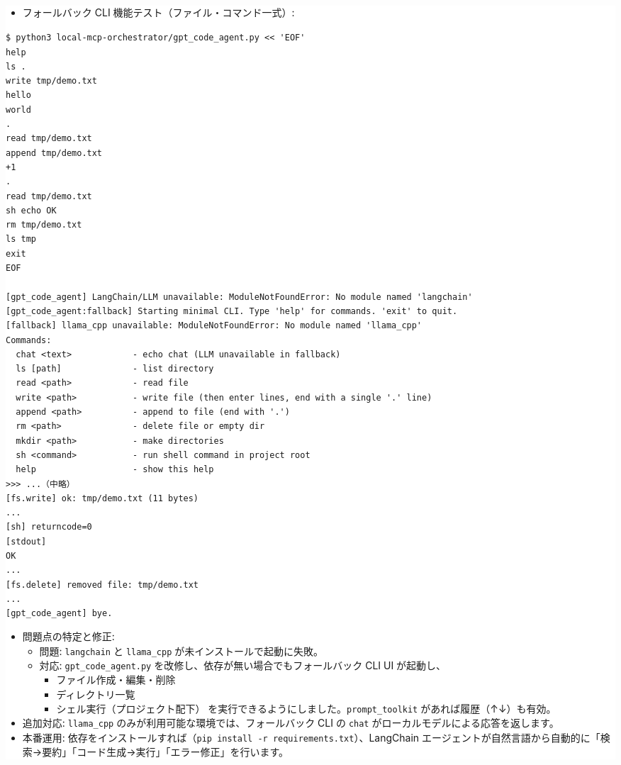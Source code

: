 - フォールバック CLI 機能テスト（ファイル・コマンド一式）:

```
$ python3 local-mcp-orchestrator/gpt_code_agent.py << 'EOF'
help
ls .
write tmp/demo.txt
hello
world
.
read tmp/demo.txt
append tmp/demo.txt
+1
.
read tmp/demo.txt
sh echo OK
rm tmp/demo.txt
ls tmp
exit
EOF

[gpt_code_agent] LangChain/LLM unavailable: ModuleNotFoundError: No module named 'langchain'
[gpt_code_agent:fallback] Starting minimal CLI. Type 'help' for commands. 'exit' to quit.
[fallback] llama_cpp unavailable: ModuleNotFoundError: No module named 'llama_cpp'
Commands:
  chat <text>            - echo chat (LLM unavailable in fallback)
  ls [path]              - list directory
  read <path>            - read file
  write <path>           - write file (then enter lines, end with a single '.' line)
  append <path>          - append to file (end with '.')
  rm <path>              - delete file or empty dir
  mkdir <path>           - make directories
  sh <command>           - run shell command in project root
  help                   - show this help
>>> ...（中略）
[fs.write] ok: tmp/demo.txt (11 bytes)
...
[sh] returncode=0
[stdout]
OK
...
[fs.delete] removed file: tmp/demo.txt
...
[gpt_code_agent] bye.
```

- 問題点の特定と修正:
  - 問題: `langchain` と `llama_cpp` が未インストールで起動に失敗。
  - 対応: `gpt_code_agent.py` を改修し、依存が無い場合でもフォールバック CLI UI が起動し、
    - ファイル作成・編集・削除
    - ディレクトリ一覧
    - シェル実行（プロジェクト配下）
    を実行できるようにしました。`prompt_toolkit` があれば履歴（↑↓）も有効。
 - 追加対応: `llama_cpp` のみが利用可能な環境では、フォールバック CLI の `chat` がローカルモデルによる応答を返します。
  - 本番運用: 依存をインストールすれば（`pip install -r requirements.txt`）、LangChain エージェントが自然言語から自動的に「検索→要約」「コード生成→実行」「エラー修正」を行います。
